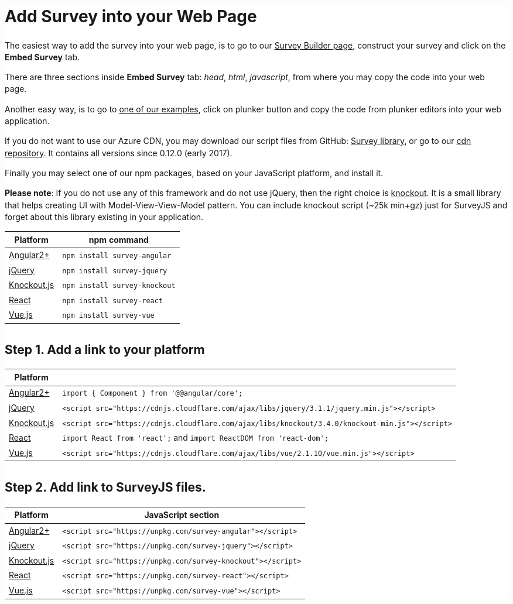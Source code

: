 # Add Survey into your Web Page

The easiest way to add the survey into your web page, is to go to our [Survey Builder page](https://surveyjs.io/Survey/Builder/), construct your survey and click on the **Embed Survey** tab. 

There are three sections inside **Embed Survey** tab: _head_, _html_, _javascript_, from where you may copy the code into your web page.

Another easy way, is to go to  [one of our examples](https://surveyjs.io/Examples/Library/), click on plunker button and copy the code from plunker editors into your web application.

If you do not want to use our Azure CDN, you may download our script files from GitHub: [Survey library](https://github.com/surveyjs/survey-library/releases), or go to our [cdn repository](https://github.com/surveyjs/builds). It contains all versions since 0.12.0 (early 2017).


Finally you may select one of our npm packages, based on your JavaScript platform, and install it.

**Please note**: If you do not use any of this framework and do not use jQuery, then the right choice is [knockout](http://knockoutjs.com). It is a small library that helps creating UI with Model-View-View-Model pattern. You can include knockout script (~25k min+gz) just for SurveyJS and forget about this library existing in your application. 

| Platform | npm command |
|---|---|
| [Angular2+](https://angular.io/) | `npm install survey-angular` |
| [jQuery](https://jquery.com/) |  `npm install survey-jquery` |
| [Knockout.js](http://knockoutjs.com) |  `npm install survey-knockout` |
| [React](https://facebook.github.io/react/) |  `npm install survey-react` |
| [Vue.js](https://vuejs.org/) |  `npm install survey-vue` |

## Step 1. Add a link to your platform

| Platform |  |
|---|---|
| [Angular2+](https://angular.io/) | `import { Component } from '@@angular/core';` |
| [jQuery](https://jquery.com/) |  `<script src="https://cdnjs.cloudflare.com/ajax/libs/jquery/3.1.1/jquery.min.js"></script>` |
| [Knockout.js](http://knockoutjs.com) |  `<script src="https://cdnjs.cloudflare.com/ajax/libs/knockout/3.4.0/knockout-min.js"></script>` |
| [React](https://facebook.github.io/react/) |  `import React from 'react';` and  `import ReactDOM from 'react-dom';` |
| [Vue.js](https://vuejs.org/) |  `<script src="https://cdnjs.cloudflare.com/ajax/libs/vue/2.1.10/vue.min.js"></script>` |

## Step 2. Add link to SurveyJS files.

| Platform | JavaScript section  |
|---|---|
| [Angular2+](https://angular.io/) | `<script src="https://unpkg.com/survey-angular"></script>` |
| [jQuery](https://jquery.com/) |  `<script src="https://unpkg.com/survey-jquery"></script>` |
| [Knockout.js](http://knockoutjs.com) |  `<script src="https://unpkg.com/survey-knockout"></script>` |
| [React](https://facebook.github.io/react/) |  `<script src="https://unpkg.com/survey-react"></script>` |
| [Vue.js](https://vuejs.org/) |  `<script src="https://unpkg.com/survey-vue"></script>` |
